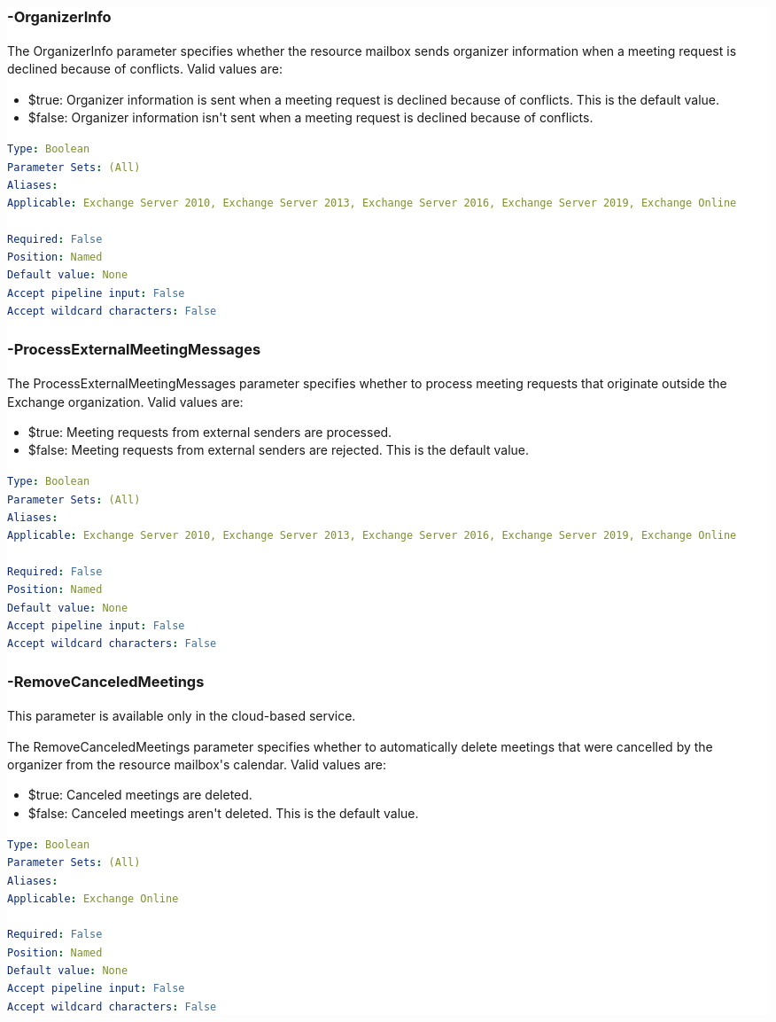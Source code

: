 ### -OrganizerInfo
The OrganizerInfo parameter specifies whether the resource mailbox sends organizer information when a meeting request is declined because of conflicts. Valid values are:

- $true: Organizer information is sent when a meeting request is declined because of conflicts. This is the default value.
- $false: Organizer information isn't sent when a meeting request is declined because of conflicts.

```yaml
Type: Boolean
Parameter Sets: (All)
Aliases:
Applicable: Exchange Server 2010, Exchange Server 2013, Exchange Server 2016, Exchange Server 2019, Exchange Online

Required: False
Position: Named
Default value: None
Accept pipeline input: False
Accept wildcard characters: False
```

### -ProcessExternalMeetingMessages
The ProcessExternalMeetingMessages parameter specifies whether to process meeting requests that originate outside the Exchange organization. Valid values are:

- $true: Meeting requests from external senders are processed.
- $false: Meeting requests from external senders are rejected. This is the default value.

```yaml
Type: Boolean
Parameter Sets: (All)
Aliases:
Applicable: Exchange Server 2010, Exchange Server 2013, Exchange Server 2016, Exchange Server 2019, Exchange Online

Required: False
Position: Named
Default value: None
Accept pipeline input: False
Accept wildcard characters: False
```

### -RemoveCanceledMeetings
This parameter is available only in the cloud-based service.

The RemoveCanceledMeetings parameter specifies whether to automatically delete meetings that were cancelled by the organizer from the resource mailbox's calendar. Valid values are:

- $true: Canceled meetings are deleted.
- $false: Canceled meetings aren't deleted. This is the default value.

```yaml
Type: Boolean
Parameter Sets: (All)
Aliases:
Applicable: Exchange Online

Required: False
Position: Named
Default value: None
Accept pipeline input: False
Accept wildcard characters: False
```
